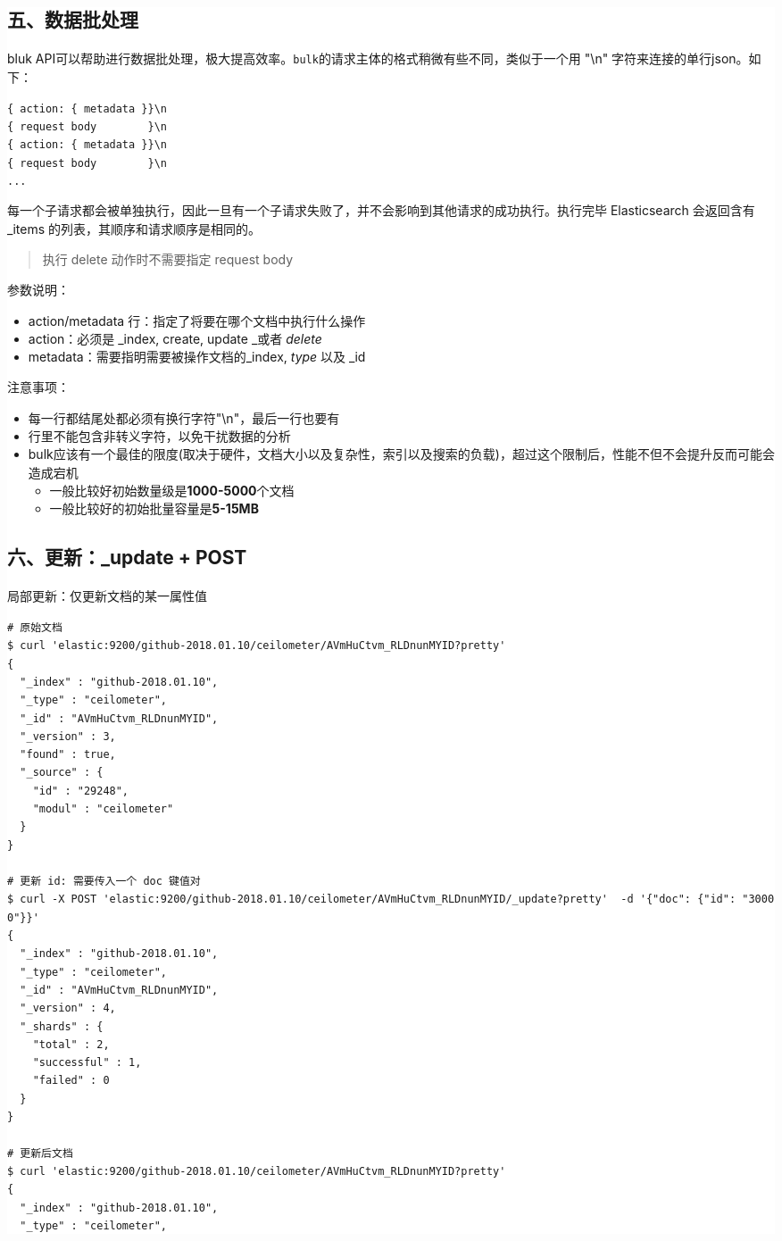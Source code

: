 <b id="batch"></b>
## 五、数据批处理
bluk API可以帮助进行数据批处理，极大提高效率。`bulk`的请求主体的格式稍微有些不同，类似于一个用 "\n" 字符来连接的单行json。如下：
```
{ action: { metadata }}\n
{ request body        }\n
{ action: { metadata }}\n
{ request body        }\n
...
```
每一个子请求都会被单独执行，因此一旦有一个子请求失败了，并不会影响到其他请求的成功执行。执行完毕 Elasticsearch 会返回含有 _items 的列表，其顺序和请求顺序是相同的。
> 执行 delete 动作时不需要指定 request body

参数说明：
* action/metadata 行：指定了将要在哪个文档中执行什么操作
* action：必须是 _index, create, update _或者 _delete_
* metadata：需要指明需要被操作文档的_index, _type_ 以及 _id

注意事项：
* 每一行都结尾处都必须有换行字符"\n"，最后一行也要有
* 行里不能包含非转义字符，以免干扰数据的分析
* bulk应该有一个最佳的限度(取决于硬件，文档大小以及复杂性，索引以及搜索的负载)，超过这个限制后，性能不但不会提升反而可能会造成宕机
  * 一般比较好初始数量级是**1000-5000**个文档
  * 一般比较好的初始批量容量是**5-15MB**

<b id="update"></b>
## 六、更新：_update + POST
局部更新：仅更新文档的某一属性值
```
# 原始文档
$ curl 'elastic:9200/github-2018.01.10/ceilometer/AVmHuCtvm_RLDnunMYID?pretty'
{
  "_index" : "github-2018.01.10",
  "_type" : "ceilometer",
  "_id" : "AVmHuCtvm_RLDnunMYID",
  "_version" : 3,
  "found" : true,
  "_source" : {
    "id" : "29248",
    "modul" : "ceilometer"
  }
}

# 更新 id: 需要传入一个 doc 键值对
$ curl -X POST 'elastic:9200/github-2018.01.10/ceilometer/AVmHuCtvm_RLDnunMYID/_update?pretty'  -d '{"doc": {"id": "30000"}}'
{
  "_index" : "github-2018.01.10",
  "_type" : "ceilometer",
  "_id" : "AVmHuCtvm_RLDnunMYID",
  "_version" : 4,
  "_shards" : {
    "total" : 2,
    "successful" : 1,
    "failed" : 0
  }
}

# 更新后文档
$ curl 'elastic:9200/github-2018.01.10/ceilometer/AVmHuCtvm_RLDnunMYID?pretty'
{
  "_index" : "github-2018.01.10",
  "_type" : "ceilometer",
```
